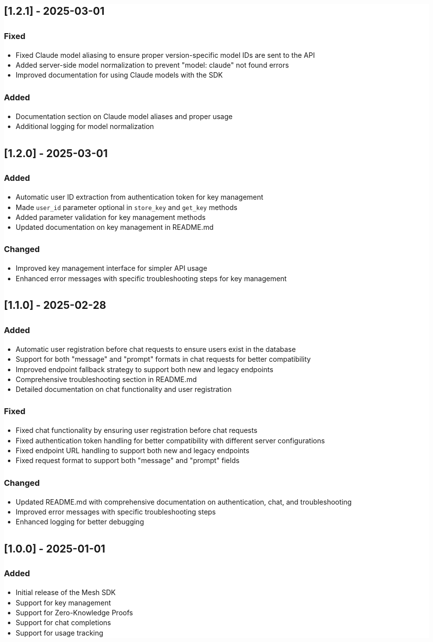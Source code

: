 ## [1.2.1] - 2025-03-01

### Fixed
- Fixed Claude model aliasing to ensure proper version-specific model IDs are sent to the API
- Added server-side model normalization to prevent "model: claude" not found errors
- Improved documentation for using Claude models with the SDK

### Added
- Documentation section on Claude model aliases and proper usage
- Additional logging for model normalization

## [1.2.0] - 2025-03-01

### Added
- Automatic user ID extraction from authentication token for key management
- Made `user_id` parameter optional in `store_key` and `get_key` methods
- Added parameter validation for key management methods
- Updated documentation on key management in README.md

### Changed
- Improved key management interface for simpler API usage
- Enhanced error messages with specific troubleshooting steps for key management

## [1.1.0] - 2025-02-28

### Added
- Automatic user registration before chat requests to ensure users exist in the database
- Support for both "message" and "prompt" formats in chat requests for better compatibility
- Improved endpoint fallback strategy to support both new and legacy endpoints
- Comprehensive troubleshooting section in README.md
- Detailed documentation on chat functionality and user registration

### Fixed
- Fixed chat functionality by ensuring user registration before chat requests
- Fixed authentication token handling for better compatibility with different server configurations
- Fixed endpoint URL handling to support both new and legacy endpoints
- Fixed request format to support both "message" and "prompt" fields

### Changed
- Updated README.md with comprehensive documentation on authentication, chat, and troubleshooting
- Improved error messages with specific troubleshooting steps
- Enhanced logging for better debugging

## [1.0.0] - 2025-01-01

### Added
- Initial release of the Mesh SDK
- Support for key management
- Support for Zero-Knowledge Proofs
- Support for chat completions
- Support for usage tracking 